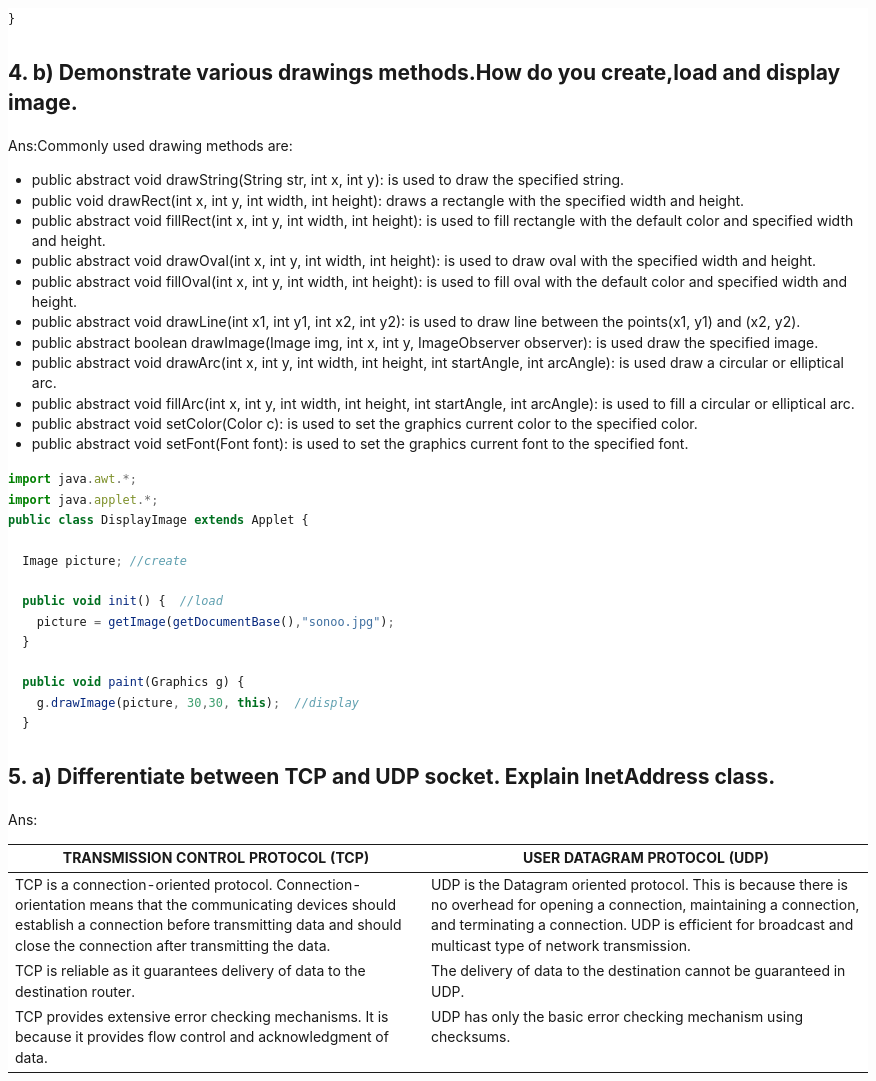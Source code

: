 ```javascript
}
```

## 4. b) Demonstrate various drawings methods.How do you create,load and display image.

Ans:Commonly used drawing methods are:

- public abstract void drawString(String str, int x, int y): is used to draw the specified string.
- public void drawRect(int x, int y, int width, int height): draws a rectangle with the specified width and height.
- public abstract void fillRect(int x, int y, int width, int height): is used to fill rectangle with the default color and specified width and height.
- public abstract void drawOval(int x, int y, int width, int height): is used to draw oval with the specified width and height.
- public abstract void fillOval(int x, int y, int width, int height): is used to fill oval with the default color and specified width and height.
- public abstract void drawLine(int x1, int y1, int x2, int y2): is used to draw line between the points(x1, y1) and (x2, y2).
- public abstract boolean drawImage(Image img, int x, int y, ImageObserver observer): is used draw the specified image.
- public abstract void drawArc(int x, int y, int width, int height, int startAngle, int arcAngle): is used draw a circular or elliptical arc.
- public abstract void fillArc(int x, int y, int width, int height, int startAngle, int arcAngle): is used to fill a circular or elliptical arc.
- public abstract void setColor(Color c): is used to set the graphics current color to the specified color.
- public abstract void setFont(Font font): is used to set the graphics current font to the specified font.

```javascript
import java.awt.*;  
import java.applet.*;  
public class DisplayImage extends Applet {

  Image picture; //create
  
  public void init() {  //load
    picture = getImage(getDocumentBase(),"sonoo.jpg");  
  }  

  public void paint(Graphics g) {  
    g.drawImage(picture, 30,30, this);  //display
  }  
```

## 5. a) Differentiate between TCP and UDP socket. Explain InetAddress class.

Ans:

TRANSMISSION CONTROL PROTOCOL (TCP) | USER DATAGRAM PROTOCOL (UDP)
------------------------------------|-----------------------------
TCP is a connection-oriented protocol. Connection-orientation means that the communicating devices should establish a connection before transmitting data and should close the connection after transmitting the data. | UDP is the Datagram oriented protocol. This is because there is no overhead for opening a connection, maintaining a connection, and terminating a connection. UDP is efficient for broadcast and multicast type of network transmission.
TCP is reliable as it guarantees delivery of data to the destination router. | The delivery of data to the destination cannot be guaranteed in UDP.
TCP provides extensive error checking mechanisms. It is because it provides flow control and acknowledgment of data. | UDP has only the basic error checking mechanism using checksums.